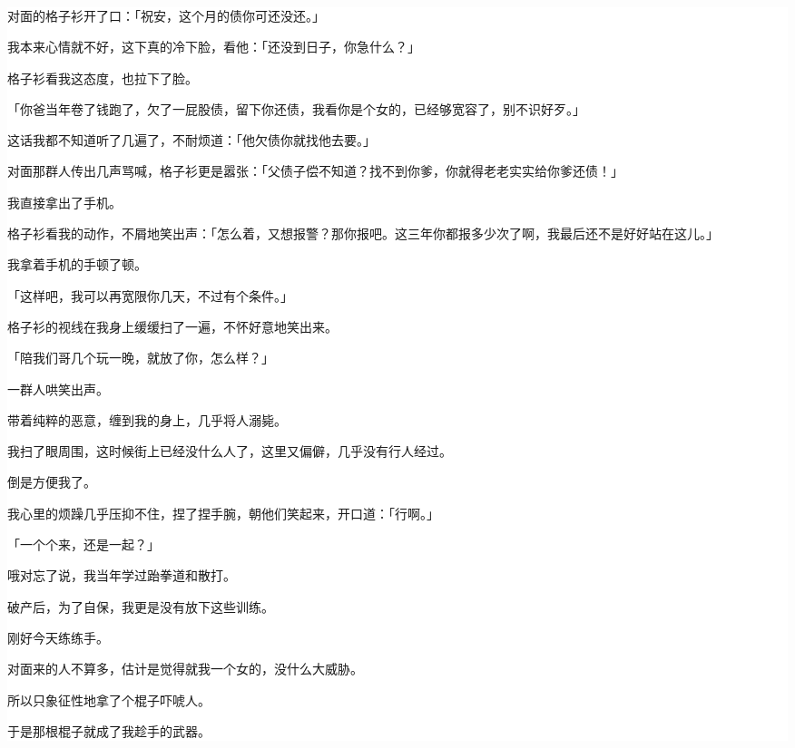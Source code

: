 
对面的格子衫开了口：「祝安，这个月的债你可还没还。」


我本来心情就不好，这下真的冷下脸，看他：「还没到日子，你急什么？」


格子衫看我这态度，也拉下了脸。


「你爸当年卷了钱跑了，欠了一屁股债，留下你还债，我看你是个女的，已经够宽容了，别不识好歹。」


这话我都不知道听了几遍了，不耐烦道：「他欠债你就找他去要。」


对面那群人传出几声骂喊，格子衫更是嚣张：「父债子偿不知道？找不到你爹，你就得老老实实给你爹还债！」


我直接拿出了手机。


格子衫看我的动作，不屑地笑出声：「怎么着，又想报警？那你报吧。这三年你都报多少次了啊，我最后还不是好好站在这儿。」


我拿着手机的手顿了顿。


「这样吧，我可以再宽限你几天，不过有个条件。」


格子衫的视线在我身上缓缓扫了一遍，不怀好意地笑出来。


「陪我们哥几个玩一晚，就放了你，怎么样？」


一群人哄笑出声。


带着纯粹的恶意，缠到我的身上，几乎将人溺毙。


我扫了眼周围，这时候街上已经没什么人了，这里又偏僻，几乎没有行人经过。


倒是方便我了。


我心里的烦躁几乎压抑不住，捏了捏手腕，朝他们笑起来，开口道：「行啊。」


「一个个来，还是一起？」


哦对忘了说，我当年学过跆拳道和散打。


破产后，为了自保，我更是没有放下这些训练。


刚好今天练练手。


对面来的人不算多，估计是觉得就我一个女的，没什么大威胁。


所以只象征性地拿了个棍子吓唬人。


于是那根棍子就成了我趁手的武器。

